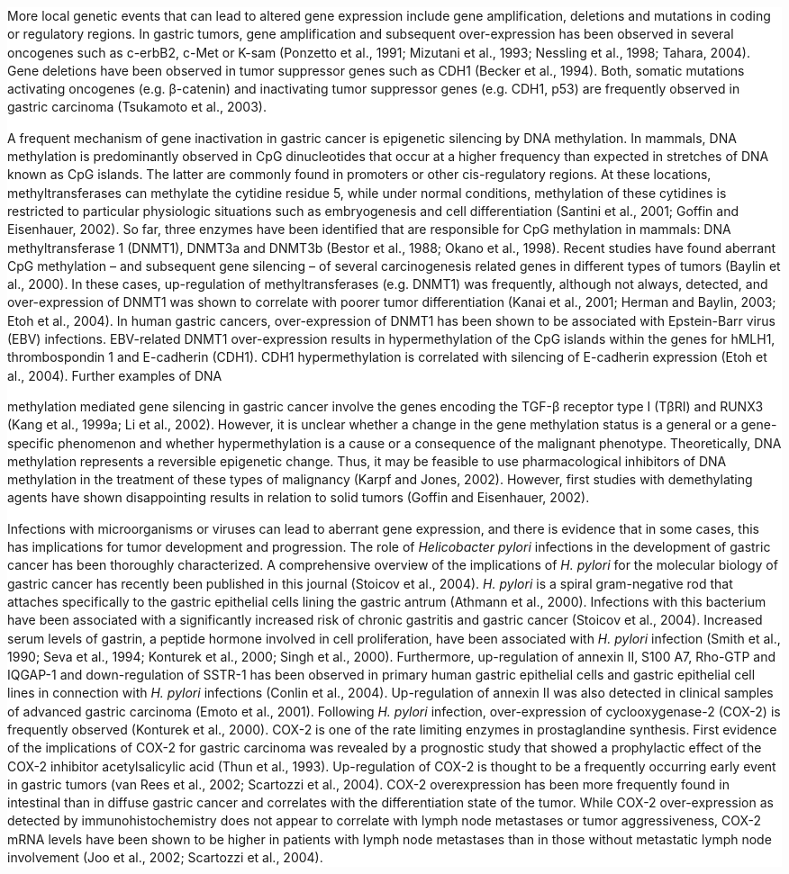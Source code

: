 More local genetic events that can lead to altered gene expression include gene amplification, deletions and mutations in coding or regulatory regions. In gastric tumors, gene amplification and subsequent over-expression has been observed in several oncogenes such as c-erbB2, c-Met or K-sam (Ponzetto et al., 1991; Mizutani et al., 1993; Nessling et al., 1998; Tahara, 2004). Gene deletions have been observed in tumor suppressor genes such as CDH1 (Becker et al., 1994). Both, somatic mutations activating oncogenes (e.g. β-catenin) and inactivating tumor suppressor genes (e.g. CDH1, p53) are frequently observed in gastric carcinoma (Tsukamoto et al., 2003).

A frequent mechanism of gene inactivation in gastric cancer is epigenetic silencing by DNA methylation. In mammals, DNA methylation is predominantly observed in CpG dinucleotides that occur at a higher frequency than expected in stretches of DNA known as CpG islands. The latter are commonly found in promoters or other cis-regulatory regions. At these locations, methyltransferases can methylate the cytidine residue 5, while under normal conditions, methylation of these cytidines is restricted to particular physiologic situations such as embryogenesis and cell differentiation (Santini et al., 2001; Goffin and Eisenhauer, 2002). So far, three enzymes have been identified that are responsible for CpG methylation in mammals: DNA methyltransferase 1 (DNMT1), DNMT3a and DNMT3b (Bestor et al., 1988; Okano et al., 1998). Recent studies have found aberrant CpG methylation – and subsequent gene silencing – of several carcinogenesis related genes in different types of tumors (Baylin et al., 2000). In these cases, up-regulation of methyltransferases (e.g. DNMT1) was frequently, although not always, detected, and over-expression of DNMT1 was shown to correlate with poorer tumor differentiation (Kanai et al., 2001; Herman and Baylin, 2003; Etoh et al., 2004). In human gastric cancers, over-expression of DNMT1 has been shown to be associated with Epstein-Barr virus (EBV) infections. EBV-related DNMT1 over-expression results in hypermethylation of the CpG islands within the genes for hMLH1, thrombospondin 1 and E-cadherin (CDH1). CDH1 hypermethylation is correlated with silencing of E-cadherin expression (Etoh et al., 2004). Further examples of DNA

methylation mediated gene silencing in gastric cancer involve the genes encoding the TGF-β receptor type I (TβRI) and RUNX3 (Kang et al., 1999a; Li et al., 2002). However, it is unclear whether a change in the gene methylation status is a general or a gene-specific phenomenon and whether hypermethylation is a cause or a consequence of the malignant phenotype. Theoretically, DNA methylation represents a reversible epigenetic change. Thus, it may be feasible to use pharmacological inhibitors of DNA methylation in the treatment of these types of malignancy (Karpf and Jones, 2002). However, first studies with demethylating agents have shown disappointing results in relation to solid tumors (Goffin and Eisenhauer, 2002).

Infections with microorganisms or viruses can lead to aberrant gene expression, and there is evidence that in some cases, this has implications for tumor development and progression. The role of *Helicobacter pylori* infections in the development of gastric cancer has been thoroughly characterized. A comprehensive overview of the implications of *H. pylori* for the molecular biology of gastric cancer has recently been published in this journal (Stoicov et al., 2004). *H. pylori* is a spiral gram-negative rod that attaches specifically to the gastric epithelial cells lining the gastric antrum (Athmann et al., 2000). Infections with this bacterium have been associated with a significantly increased risk of chronic gastritis and gastric cancer (Stoicov et al., 2004). Increased serum levels of gastrin, a peptide hormone involved in cell proliferation, have been associated with *H. pylori* infection (Smith et al., 1990; Seva et al., 1994; Konturek et al., 2000; Singh et al., 2000). Furthermore, up-regulation of annexin II, S100 A7, Rho-GTP and IQGAP-1 and down-regulation of SSTR-1 has been observed in primary human gastric epithelial cells and gastric epithelial cell lines in connection with *H. pylori* infections (Conlin et al., 2004). Up-regulation of annexin II was also detected in clinical samples of advanced gastric carcinoma (Emoto et al., 2001). Following *H. pylori* infection, over-expression of cyclooxygenase-2 (COX-2) is frequently observed (Konturek et al., 2000). COX-2 is one of the rate limiting enzymes in prostaglandine synthesis. First evidence of the implications of COX-2 for gastric carcinoma was revealed by a prognostic study that showed a prophylactic effect of the COX-2 inhibitor acetylsalicylic acid (Thun et al., 1993). Up-regulation of COX-2 is thought to be a frequently occurring early event in gastric tumors (van Rees et al., 2002; Scartozzi et al., 2004). COX-2 overexpression has been more frequently found in intestinal than in diffuse gastric cancer and correlates with the differentiation state of the tumor. While COX-2 over-expression as detected by immunohistochemistry does not appear to correlate with lymph node metastases or tumor aggressiveness, COX-2 mRNA levels have been shown to be higher in patients with lymph node metastases than in those without metastatic lymph node involvement (Joo et al., 2002; Scartozzi et al., 2004).
